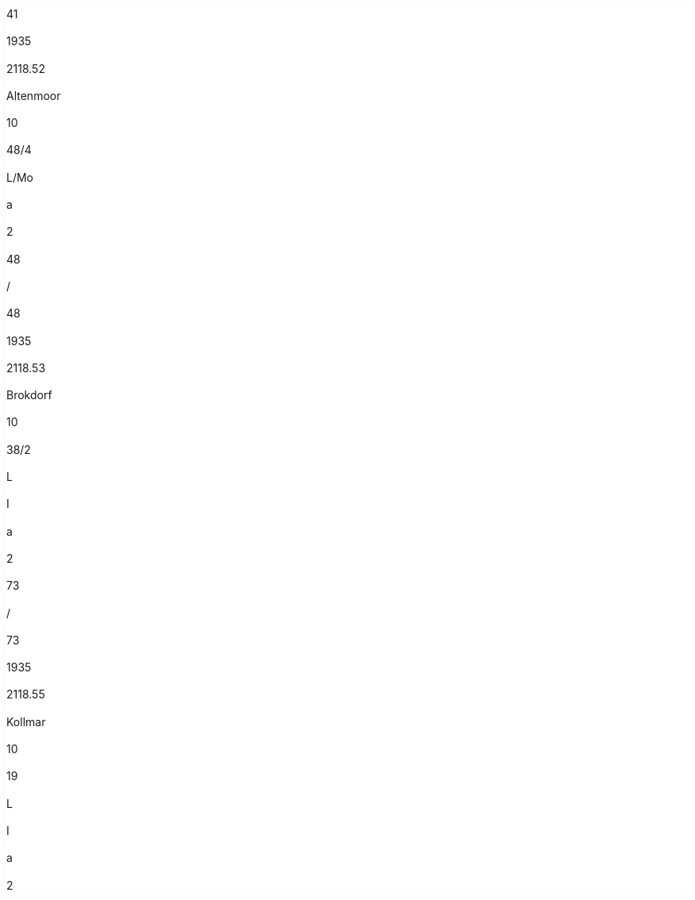 41

1935

2118.52

Altenmoor

10

48/4

L/Mo

a

2

48

/

48

1935

2118.53

Brokdorf

10

38/2

L

I

a

2

73

/

73

1935

2118.55

Kollmar

10

19

L

I

a

2
